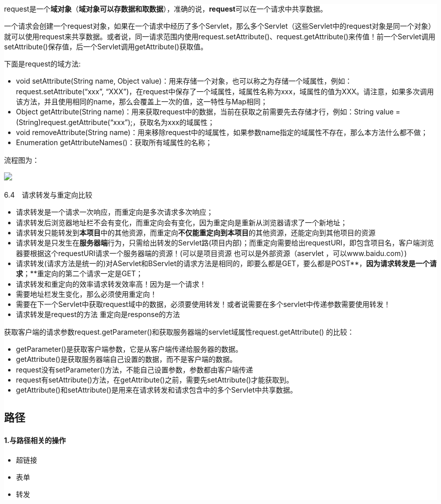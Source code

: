 request是一个**域对象**（**域对象可以存数据和取数据**），准确的说，**request**可以在一个请求中共享数据。

一个请求会创建一个request对象，如果在一个请求中经历了多个Servlet，那么多个Servlet（这些Servlet中的request对象是同一个对象）就可以使用request来共享数据。或者说，同一请求范围内使用request.setAttribute()、request.getAttribute()来传值！前一个Servlet调用setAttribute()保存值，后一个Servlet调用getAttribute()获取值。

下面是request的域方法:

* void setAttribute(String name, Object value)：用来存储一个对象，也可以称之为存储一个域属性，例如：request.setAttribute(“xxx”, “XXX”)，在request中保存了一个域属性，域属性名称为xxx，域属性的值为XXX。请注意，如果多次调用该方法，并且使用相同的name，那么会覆盖上一次的值，这一特性与Map相同；
* Object getAttribute(String name)：用来获取request中的数据，当前在获取之前需要先去存储才行，例如：String value = (String)request.getAttribute(“xxx”);，获取名为xxx的域属性；
* void removeAttribute(String name)：用来移除request中的域属性，如果参数name指定的域属性不存在，那么本方法什么都不做；
* Enumeration getAttributeNames()：获取所有域属性的名称；



流程图为：

![](http://otgx4owbp.bkt.clouddn.com/18-1-23/35358546.jpg)



6.4　请求转发与重定向比较

* 请求转发是一个请求一次响应，而重定向是多次请求多次响应；
* 请求转发后浏览器地址栏不会有变化，而重定向会有变化，因为重定向是重新从浏览器请求了一个新地址；
* 请求转发只能转发到**本项目**中的其他资源，而重定向**不仅能重定向到本项目**的其他资源，还能定向到其他项目的资源
* 请求转发是只发生在**服务器端**行为，只需给出转发的Servlet路(项目内部)；而重定向需要给出requestURI，即包含项目名，客户端浏览器要根据这个requestURI请求一个服务器端的资源！(可以是项目资源 也可以是外部资源（aservlet ，可以www.baidu.com）)
* 请求转发(请求方法是统一的)对AServlet和BServlet的请求方法是相同的，即要么都是GET，要么都是POST**，**因为请求转发是一个请求**；**重定向的第二个请求一定是GET；
* 请求转发和重定向的效率请求转发效率高！因为是一个请求！   
* 需要地址栏发生变化，那么必须使用重定向！
* 需要在下一个Servlet中获取request域中的数据，必须要使用转发！或者说需要在多个servlet中传递参数需要使用转发！
* 请求转发是request的方法    重定向是response的方法



获取客户端的请求参数request.getParameter()和获取服务器端的servlet域属性request.getAttribute() 的比较：

* getParameter()是获取客户端参数，它是从客户端传递给服务器的数据。
* getAttribute()是获取服务器端自己设置的数据，而不是客户端的数据。
* request没有setParameter()方法，不能自己设置参数，参数都由客户端传递
* request有setAttribute()方法，在getAttribute()之前，需要先setAttribute()才能获取到。
* getAttribute()和setAttribute()是用来在请求转发和请求包含中的多个Servlet中共享数据。







## 路径

#### 1.与路径相关的操作

* 超链接

* 表单

* 转发
